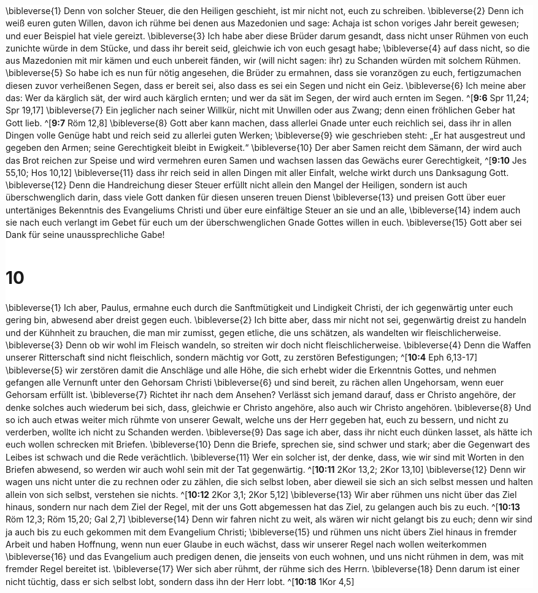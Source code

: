 \bibleverse{1} Denn von solcher Steuer, die den Heiligen geschieht, ist mir nicht not, euch zu schreiben. \bibleverse{2} Denn ich weiß euren guten Willen, davon ich rühme bei denen aus Mazedonien und sage: Achaja ist schon voriges Jahr bereit gewesen; und euer Beispiel hat viele gereizt. \bibleverse{3} Ich habe aber diese Brüder darum gesandt, dass nicht unser Rühmen von euch zunichte würde in dem Stücke, und dass ihr bereit seid, gleichwie ich von euch gesagt habe; \bibleverse{4} auf dass nicht, so die aus Mazedonien mit mir kämen und euch unbereit fänden, wir (will nicht sagen: ihr) zu Schanden würden mit solchem Rühmen. \bibleverse{5} So habe ich es nun für nötig angesehen, die Brüder zu ermahnen, dass sie voranzögen zu euch, fertigzumachen diesen zuvor verheißenen Segen, dass er bereit sei, also dass es sei ein Segen und nicht ein Geiz. \bibleverse{6} Ich meine aber das: Wer da kärglich sät, der wird auch kärglich ernten; und wer da sät im Segen, der wird auch ernten im Segen. ^[**9:6** Spr 11,24; Spr 19,17] \bibleverse{7} Ein jeglicher nach seiner Willkür, nicht mit Unwillen oder aus Zwang; denn einen fröhlichen Geber hat Gott lieb. ^[**9:7** Röm 12,8] \bibleverse{8} Gott aber kann machen, dass allerlei Gnade unter euch reichlich sei, dass ihr in allen Dingen volle Genüge habt und reich seid zu allerlei guten Werken; \bibleverse{9} wie geschrieben steht: „Er hat ausgestreut und gegeben den Armen; seine Gerechtigkeit bleibt in Ewigkeit.“ \bibleverse{10} Der aber Samen reicht dem Sämann, der wird auch das Brot reichen zur Speise und wird vermehren euren Samen und wachsen lassen das Gewächs eurer Gerechtigkeit, ^[**9:10** Jes 55,10; Hos 10,12] \bibleverse{11} dass ihr reich seid in allen Dingen mit aller Einfalt, welche wirkt durch uns Danksagung Gott. \bibleverse{12} Denn die Handreichung dieser Steuer erfüllt nicht allein den Mangel der Heiligen, sondern ist auch überschwenglich darin, dass viele Gott danken für diesen unseren treuen Dienst \bibleverse{13} und preisen Gott über euer untertäniges Bekenntnis des Evangeliums Christi und über eure einfältige Steuer an sie und an alle, \bibleverse{14} indem auch sie nach euch verlangt im Gebet für euch um der überschwenglichen Gnade Gottes willen in euch. \bibleverse{15} Gott aber sei Dank für seine unaussprechliche Gabe!
  

# 10
\bibleverse{1} Ich aber, Paulus, ermahne euch durch die Sanftmütigkeit und Lindigkeit Christi, der ich gegenwärtig unter euch gering bin, abwesend aber dreist gegen euch. \bibleverse{2} Ich bitte aber, dass mir nicht not sei, gegenwärtig dreist zu handeln und der Kühnheit zu brauchen, die man mir zumisst, gegen etliche, die uns schätzen, als wandelten wir fleischlicherweise. \bibleverse{3} Denn ob wir wohl im Fleisch wandeln, so streiten wir doch nicht fleischlicherweise. \bibleverse{4} Denn die Waffen unserer Ritterschaft sind nicht fleischlich, sondern mächtig vor Gott, zu zerstören Befestigungen; ^[**10:4** Eph 6,13-17] \bibleverse{5} wir zerstören damit die Anschläge und alle Höhe, die sich erhebt wider die Erkenntnis Gottes, und nehmen gefangen alle Vernunft unter den Gehorsam Christi \bibleverse{6} und sind bereit, zu rächen allen Ungehorsam, wenn euer Gehorsam erfüllt ist. \bibleverse{7} Richtet ihr nach dem Ansehen? Verlässt sich jemand darauf, dass er Christo angehöre, der denke solches auch wiederum bei sich, dass, gleichwie er Christo angehöre, also auch wir Christo angehören. \bibleverse{8} Und so ich auch etwas weiter mich rühmte von unserer Gewalt, welche uns der Herr gegeben hat, euch zu bessern, und nicht zu verderben, wollte ich nicht zu Schanden werden. \bibleverse{9} Das sage ich aber, dass ihr nicht euch dünken lasset, als hätte ich euch wollen schrecken mit Briefen. \bibleverse{10} Denn die Briefe, sprechen sie, sind schwer und stark; aber die Gegenwart des Leibes ist schwach und die Rede verächtlich. \bibleverse{11} Wer ein solcher ist, der denke, dass, wie wir sind mit Worten in den Briefen abwesend, so werden wir auch wohl sein mit der Tat gegenwärtig. ^[**10:11** 2Kor 13,2; 2Kor 13,10] \bibleverse{12} Denn wir wagen uns nicht unter die zu rechnen oder zu zählen, die sich selbst loben, aber dieweil sie sich an sich selbst messen und halten allein von sich selbst, verstehen sie nichts. ^[**10:12** 2Kor 3,1; 2Kor 5,12] \bibleverse{13} Wir aber rühmen uns nicht über das Ziel hinaus, sondern nur nach dem Ziel der Regel, mit der uns Gott abgemessen hat das Ziel, zu gelangen auch bis zu euch. ^[**10:13** Röm 12,3; Röm 15,20; Gal 2,7] \bibleverse{14} Denn wir fahren nicht zu weit, als wären wir nicht gelangt bis zu euch; denn wir sind ja auch bis zu euch gekommen mit dem Evangelium Christi; \bibleverse{15} und rühmen uns nicht übers Ziel hinaus in fremder Arbeit und haben Hoffnung, wenn nun euer Glaube in euch wächst, dass wir unserer Regel nach wollen weiterkommen \bibleverse{16} und das Evangelium auch predigen denen, die jenseits von euch wohnen, und uns nicht rühmen in dem, was mit fremder Regel bereitet ist. \bibleverse{17} Wer sich aber rühmt, der rühme sich des Herrn. \bibleverse{18} Denn darum ist einer nicht tüchtig, dass er sich selbst lobt, sondern dass ihn der Herr lobt. ^[**10:18** 1Kor 4,5] 
    